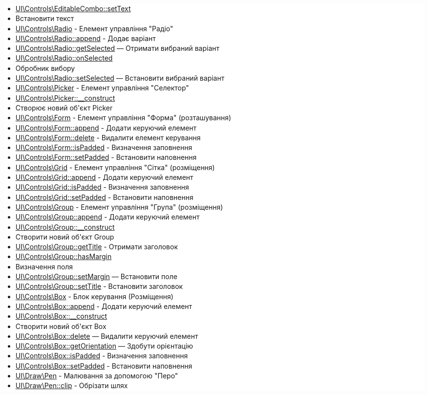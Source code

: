 - [UI\Controls\EditableCombo::setText](ui-controls-editablecombo.settext.md)
- Встановити текст
- [UI\Controls\Radio](class.ui-controls-radio.md) - Елемент
управління "Радіо"
- [UI\Controls\Radio::append](ui-controls-radio.append.md) -
Додає варіант
- [UI\Controls\Radio::getSelected](ui-controls-radio.getselected.md)
— Отримати вибраний варіант
- [UI\Controls\Radio::onSelected](ui-controls-radio.onselected.md)
- Обробник вибору
- [UI\Controls\Radio::setSelected](ui-controls-radio.setselected.md)
— Встановити вибраний варіант
- [UI\Controls\Picker](class.ui-controls-picker.md) - Елемент
управління "Селектор"
- [UI\Controls\Picker::\_\_construct](ui-controls-picker.construct.md)
- Створює новий об'єкт Picker
- [UI\Controls\Form](class.ui-controls-form.md) - Елемент управління
"Форма" (розташування)
- [UI\Controls\Form::append](ui-controls-form.append.md) -
Додати керуючий елемент
- [UI\Controls\Form::delete](ui-controls-form.delete.md) -
Видалити елемент керування
- [UI\Controls\Form::isPadded](ui-controls-form.ispadded.md) -
Визначення заповнення
- [UI\Controls\Form::setPadded](ui-controls-form.setpadded.md) -
Встановити наповнення
- [UI\Controls\Grid](class.ui-controls-grid.md) - Елемент управління
"Сітка" (розміщення)
- [UI\Controls\Grid::append](ui-controls-grid.append.md) -
Додати керуючий елемент
- [UI\Controls\Grid::isPadded](ui-controls-grid.ispadded.md) -
Визначення заповнення
- [UI\Controls\Grid::setPadded](ui-controls-grid.setpadded.md) -
Встановити наповнення
- [UI\Controls\Group](class.ui-controls-group.md) - Елемент
управління "Група" (розміщення)
- [UI\Controls\Group::append](ui-controls-group.append.md) -
Додати керуючий елемент
- [UI\Controls\Group::\_\_construct](ui-controls-group.construct.md)
- Створити новий об'єкт Group
- [UI\Controls\Group::getTitle](ui-controls-group.gettitle.md) -
Отримати заголовок
- [UI\Controls\Group::hasMargin](ui-controls-group.hasmargin.md)
- Визначення поля
- [UI\Controls\Group::setMargin](ui-controls-group.setmargin.md)
— Встановити поле
- [UI\Controls\Group::setTitle](ui-controls-group.settitle.md) -
Встановити заголовок
- [UI\Controls\Box](class.ui-controls-box.md) - Блок керування
(Розміщення)
- [UI\Controls\Box::append](ui-controls-box.append.md) -
Додати керуючий елемент
- [UI\Controls\Box::\_\_construct](ui-controls-box.construct.md)
- Створити новий об'єкт Box
- [UI\Controls\Box::delete](ui-controls-box.delete.md) — Видалити
керуючий елемент
- [UI\Controls\Box::getOrientation](ui-controls-box.getorientation.md)
— Здобути орієнтацію
- [UI\Controls\Box::isPadded](ui-controls-box.ispadded.md) -
Визначення заповнення
- [UI\Controls\Box::setPadded](ui-controls-box.setpadded.md) -
Встановити наповнення
- [UI\Draw\Pen](class.ui-draw-pen.md) - Малювання за допомогою "Перо"
- [UI\Draw\Pen::clip](ui-draw-pen.clip.md) - Обрізати шлях